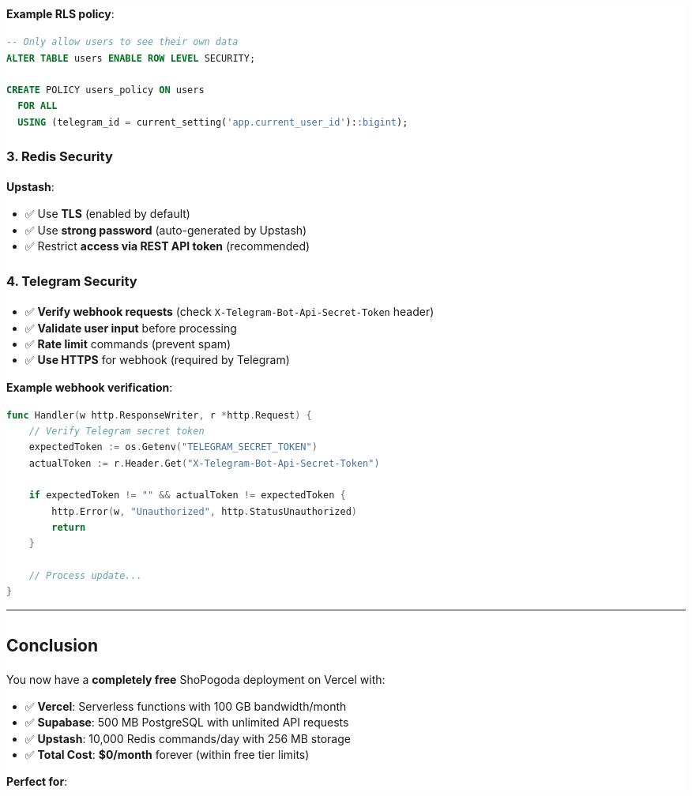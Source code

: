 **Example RLS policy**:

```sql
-- Only allow users to see their own data
ALTER TABLE users ENABLE ROW LEVEL SECURITY;

CREATE POLICY users_policy ON users
  FOR ALL
  USING (telegram_id = current_setting('app.current_user_id')::bigint);
```

### 3. Redis Security

**Upstash**:

- ✅ Use **TLS** (enabled by default)
- ✅ Use **strong password** (auto-generated by Upstash)
- ✅ Restrict **access via REST API token** (recommended)

### 4. Telegram Security

- ✅ **Verify webhook requests** (check `X-Telegram-Bot-Api-Secret-Token` header)
- ✅ **Validate user input** before processing
- ✅ **Rate limit** commands (prevent spam)
- ✅ **Use HTTPS** for webhook (required by Telegram)

**Example webhook verification**:

```go
func Handler(w http.ResponseWriter, r *http.Request) {
	// Verify Telegram secret token
	expectedToken := os.Getenv("TELEGRAM_SECRET_TOKEN")
	actualToken := r.Header.Get("X-Telegram-Bot-Api-Secret-Token")

	if expectedToken != "" && actualToken != expectedToken {
		http.Error(w, "Unauthorized", http.StatusUnauthorized)
		return
	}

	// Process update...
}
```

---

## Conclusion

You now have a **completely free** ShoPogoda deployment on Vercel with:

- ✅ **Vercel**: Serverless functions with 100 GB bandwidth/month
- ✅ **Supabase**: 500 MB PostgreSQL with unlimited API requests
- ✅ **Upstash**: 10,000 Redis commands/day with 256 MB storage
- ✅ **Total Cost**: **$0/month** forever (within free tier limits)

**Perfect for**:
